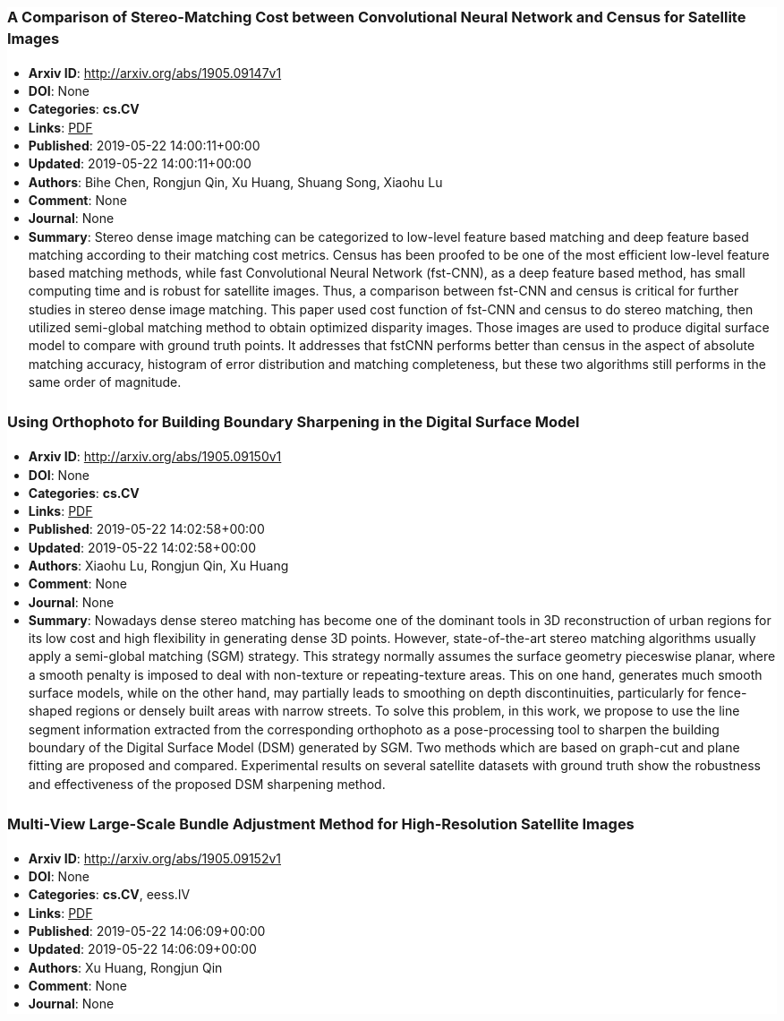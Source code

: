 

### A Comparison of Stereo-Matching Cost between Convolutional Neural Network and Census for Satellite Images
- **Arxiv ID**: http://arxiv.org/abs/1905.09147v1
- **DOI**: None
- **Categories**: **cs.CV**
- **Links**: [PDF](http://arxiv.org/pdf/1905.09147v1)
- **Published**: 2019-05-22 14:00:11+00:00
- **Updated**: 2019-05-22 14:00:11+00:00
- **Authors**: Bihe Chen, Rongjun Qin, Xu Huang, Shuang Song, Xiaohu Lu
- **Comment**: None
- **Journal**: None
- **Summary**: Stereo dense image matching can be categorized to low-level feature based matching and deep feature based matching according to their matching cost metrics. Census has been proofed to be one of the most efficient low-level feature based matching methods, while fast Convolutional Neural Network (fst-CNN), as a deep feature based method, has small computing time and is robust for satellite images. Thus, a comparison between fst-CNN and census is critical for further studies in stereo dense image matching. This paper used cost function of fst-CNN and census to do stereo matching, then utilized semi-global matching method to obtain optimized disparity images. Those images are used to produce digital surface model to compare with ground truth points. It addresses that fstCNN performs better than census in the aspect of absolute matching accuracy, histogram of error distribution and matching completeness, but these two algorithms still performs in the same order of magnitude.



### Using Orthophoto for Building Boundary Sharpening in the Digital Surface Model
- **Arxiv ID**: http://arxiv.org/abs/1905.09150v1
- **DOI**: None
- **Categories**: **cs.CV**
- **Links**: [PDF](http://arxiv.org/pdf/1905.09150v1)
- **Published**: 2019-05-22 14:02:58+00:00
- **Updated**: 2019-05-22 14:02:58+00:00
- **Authors**: Xiaohu Lu, Rongjun Qin, Xu Huang
- **Comment**: None
- **Journal**: None
- **Summary**: Nowadays dense stereo matching has become one of the dominant tools in 3D reconstruction of urban regions for its low cost and high flexibility in generating dense 3D points. However, state-of-the-art stereo matching algorithms usually apply a semi-global matching (SGM) strategy. This strategy normally assumes the surface geometry pieceswise planar, where a smooth penalty is imposed to deal with non-texture or repeating-texture areas. This on one hand, generates much smooth surface models, while on the other hand, may partially leads to smoothing on depth discontinuities, particularly for fence-shaped regions or densely built areas with narrow streets. To solve this problem, in this work, we propose to use the line segment information extracted from the corresponding orthophoto as a pose-processing tool to sharpen the building boundary of the Digital Surface Model (DSM) generated by SGM. Two methods which are based on graph-cut and plane fitting are proposed and compared. Experimental results on several satellite datasets with ground truth show the robustness and effectiveness of the proposed DSM sharpening method.



### Multi-View Large-Scale Bundle Adjustment Method for High-Resolution Satellite Images
- **Arxiv ID**: http://arxiv.org/abs/1905.09152v1
- **DOI**: None
- **Categories**: **cs.CV**, eess.IV
- **Links**: [PDF](http://arxiv.org/pdf/1905.09152v1)
- **Published**: 2019-05-22 14:06:09+00:00
- **Updated**: 2019-05-22 14:06:09+00:00
- **Authors**: Xu Huang, Rongjun Qin
- **Comment**: None
- **Journal**: None